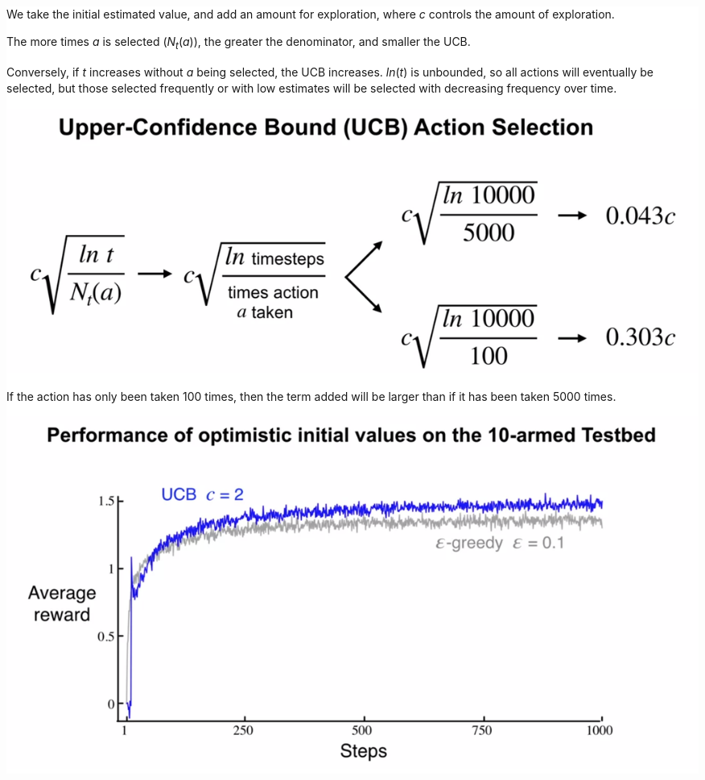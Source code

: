 We take the initial estimated value, and add an amount for exploration, where $c$ controls the amount of exploration.

The more times $a$ is selected ($N_t(a)$), the greater the denominator, and smaller the UCB.

Conversely, if $t$ increases without $a$ being selected, the UCB increases. $ln(t)$ is unbounded, so all actions will eventually be selected, but those selected frequently or with low estimates will be selected with decreasing frequency over time.

![wk1-UCB-formula-examples.png](wk1-UCB-formula-examples.png)

If the action has only been taken 100 times, then the term added will be larger than if it has been taken 5000 times.

![wk1-UCB-performance-vs-epsilon-greedy.png](wk1-UCB-performance-vs-epsilon-greedy.png)
